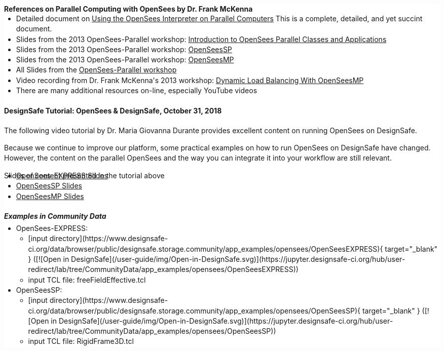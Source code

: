 #### References on Parallel Computing with OpenSees by Dr. Frank McKenna
<ul style="margin-top:-20px;">
    <li>Detailed document on <a href="https://opensees.berkeley.edu/OpenSees/parallel/TNParallelProcessing.pdf/" target="_blank">Using the OpenSees Interpreter on Parallel Computers</a> This is a complete, detailed, and yet succint document.</li>
    <li>Slides from the 2013 OpenSees-Parallel workshop: <a href="https://opensees.berkeley.edu/OpenSees/workshops/parallel/ParallelOpenSees.pdf" target="_blank">Introduction to OpenSees Parallel Classes and Applications</a></li>
    <li>Slides from the 2013 OpenSees-Parallel workshop: <a href="https://opensees.berkeley.edu/OpenSees/workshops/parallel/OpenSeesSP.pdf" target="_blank">OpenSeesSP</a></li>
    <li>Slides from the 2013 OpenSees-Parallel workshop: <a href="https://opensees.berkeley.edu/OpenSees/workshops/parallel/OpenSeesMP.pdf" target="_blank">OpenSeesMP</a></li>
    <li>All Slides from the <a href="ttps://opensees.berkeley.edu/OpenSees/workshops/parallel/Agenda_files/slide0003.htm/" target="_blank">OpenSees-Parallel workshop</a></li>
    <li>Video recording from Dr. Frank McKenna's 2013 workshop: <a href="https://www.youtube.com/watch?v=Pl87Msn0g58/" target="_blank">Dynamic Load Balancing With OpenSeesMP</a></li>
    <li>There are many additional resources on-line, especially YouTube videos</li>
</ul>


#### DesignSafe Tutorial: OpenSees &amp; DesignSafe, October 31, 2018
<p>The following video tutorial by Dr. Maria Giovanna Durante provides excellent content on running OpenSees on DesignSafe. </p>
<p>Because we continue to improve our platform, some practical examples on how to run OpenSees on DesignSafe have changed. However, the content on the parallel OpenSees and the way you can integrate it into your workflow are still relevant.</p>

<div class="embed-responsive embed-responsive-16by9">
  <iframe class="embed-responsive-item"
          src="https://www.youtube.com/embed/upMaiz79h7E"
          frameborder="0"
          allowfullscreen></iframe>
</div>
Slides of content presented in the tutorial above
<ul style="margin-top:-20px;">
	<li><a href="/media/filer_public/34/e9/34e9dd3c-e954-4a78-9376-e65d1b793277/openseesexpress.pdf" target="_blank">OpenSees-EXPRESS Slides</a></li>
	<li><a href="/media/filer_public/1d/58/1d58638b-6cd4-48a1-b1b8-ce7313986e4e/openseessp.pdf" target="_blank">OpenSeesSP Slides</a></li>
	<li><a href="/media/filer_public/c4/d6/c4d6aaef-5035-4506-9c4b-256fdaa47d0f/openseesmp.pdf" target="_blank">OpenSeesMP Slides</a></li>
</ul>


##### Examples in Community Data

<ul style="margin-top:-20px;">
	<li>OpenSees-EXPRESS:
	<ul>
		<li>[input directory](https://www.designsafe-ci.org/data/browser/public/designsafe.storage.community/app_examples/opensees/OpenSeesEXPRESS){ target="_blank" } ([![Open in DesignSafe](/user-guide/img/Open-in-DesignSafe.svg)](https://jupyter.designsafe-ci.org/hub/user-redirect/lab/tree/CommunityData/app_examples/opensees/OpenSeesEXPRESS))</li>
		<li>input TCL file: freeFieldEffective.tcl</li>
	</ul>
	</li>
	<li>OpenSeesSP:
	<ul>
		<li>[input directory](https://www.designsafe-ci.org/data/browser/public/designsafe.storage.community/app_examples/opensees/OpenSeesSP){ target="_blank" } ([![Open in DesignSafe](/user-guide/img/Open-in-DesignSafe.svg)](https://jupyter.designsafe-ci.org/hub/user-redirect/lab/tree/CommunityData/app_examples/opensees/OpenSeesSP))</li>
		<li>input TCL file: RigidFrame3D.tcl</li>